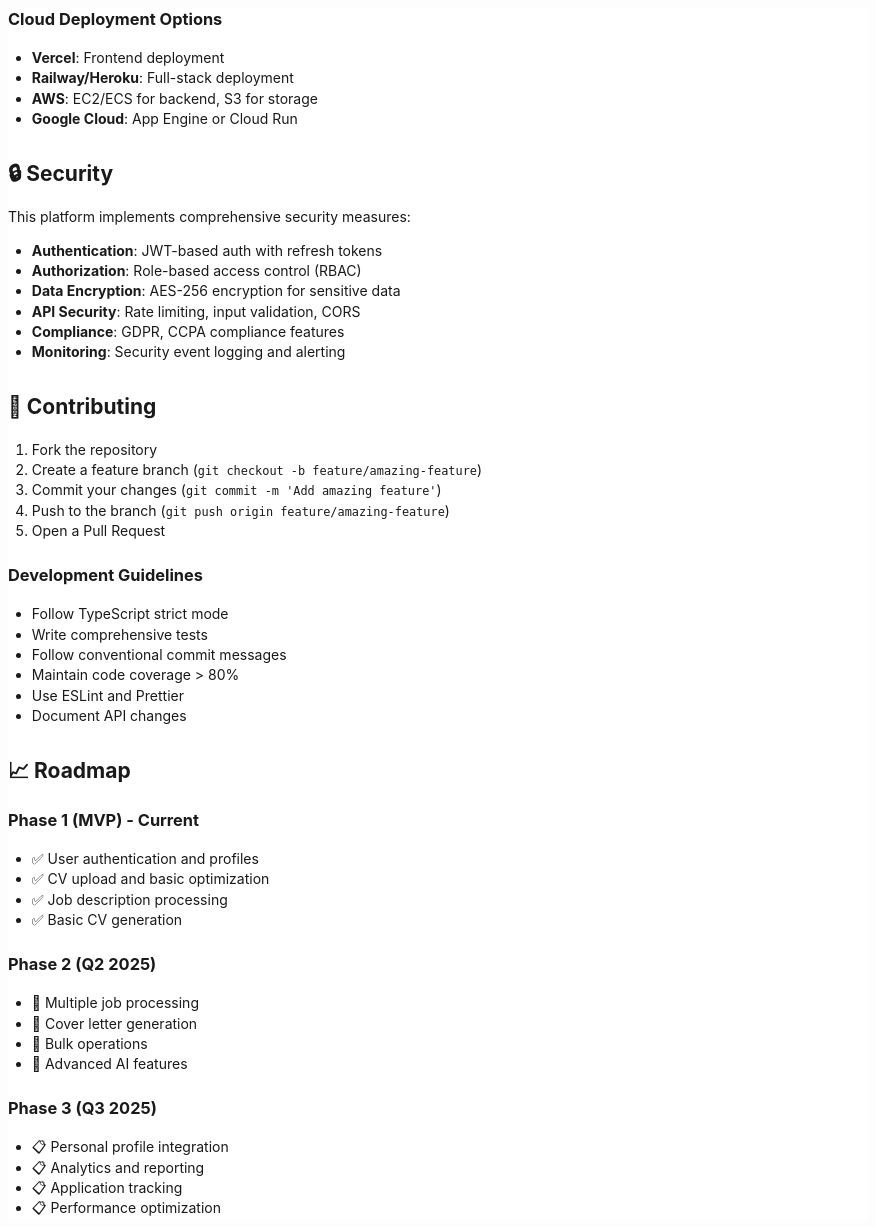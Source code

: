 ### Cloud Deployment Options

- **Vercel**: Frontend deployment
- **Railway/Heroku**: Full-stack deployment
- **AWS**: EC2/ECS for backend, S3 for storage
- **Google Cloud**: App Engine or Cloud Run

## 🔒 Security

This platform implements comprehensive security measures:

- **Authentication**: JWT-based auth with refresh tokens
- **Authorization**: Role-based access control (RBAC)
- **Data Encryption**: AES-256 encryption for sensitive data
- **API Security**: Rate limiting, input validation, CORS
- **Compliance**: GDPR, CCPA compliance features
- **Monitoring**: Security event logging and alerting

## 🤝 Contributing

1. Fork the repository
2. Create a feature branch (`git checkout -b feature/amazing-feature`)
3. Commit your changes (`git commit -m 'Add amazing feature'`)
4. Push to the branch (`git push origin feature/amazing-feature`)
5. Open a Pull Request

### Development Guidelines

- Follow TypeScript strict mode
- Write comprehensive tests
- Follow conventional commit messages
- Maintain code coverage > 80%
- Use ESLint and Prettier
- Document API changes

## 📈 Roadmap

### Phase 1 (MVP) - Current
- ✅ User authentication and profiles
- ✅ CV upload and basic optimization
- ✅ Job description processing
- ✅ Basic CV generation

### Phase 2 (Q2 2025)
- 🔄 Multiple job processing
- 🔄 Cover letter generation
- 🔄 Bulk operations
- 🔄 Advanced AI features

### Phase 3 (Q3 2025)
- 📋 Personal profile integration
- 📋 Analytics and reporting
- 📋 Application tracking
- 📋 Performance optimization
